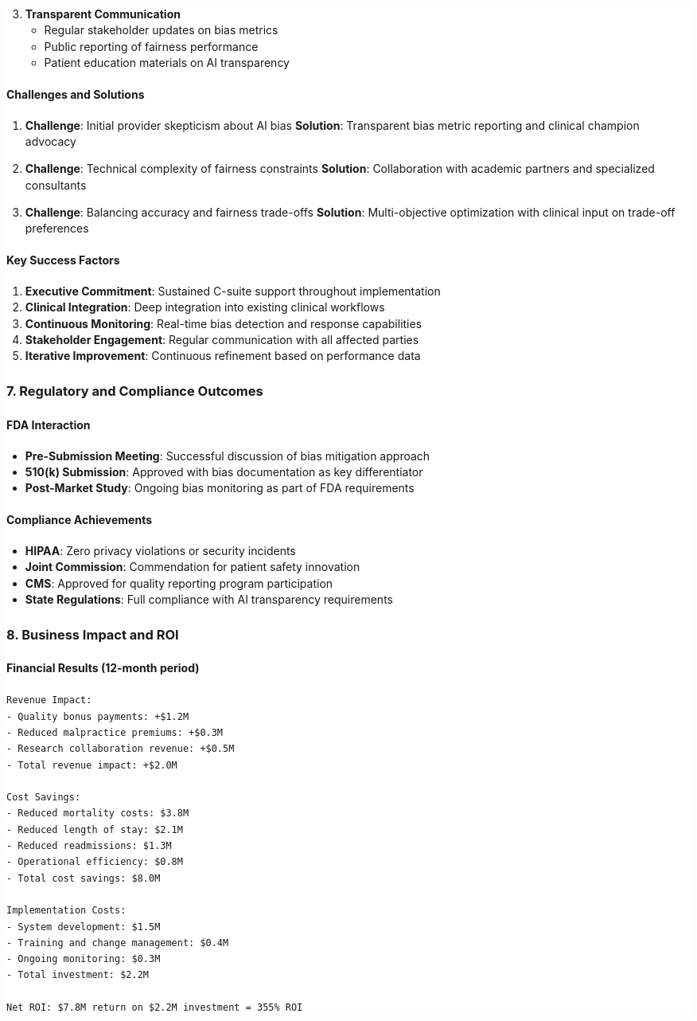 3. **Transparent Communication**
   - Regular stakeholder updates on bias metrics
   - Public reporting of fairness performance
   - Patient education materials on AI transparency

#### Challenges and Solutions
1. **Challenge**: Initial provider skepticism about AI bias
   **Solution**: Transparent bias metric reporting and clinical champion advocacy

2. **Challenge**: Technical complexity of fairness constraints
   **Solution**: Collaboration with academic partners and specialized consultants

3. **Challenge**: Balancing accuracy and fairness trade-offs
   **Solution**: Multi-objective optimization with clinical input on trade-off preferences

#### Key Success Factors
1. **Executive Commitment**: Sustained C-suite support throughout implementation
2. **Clinical Integration**: Deep integration into existing clinical workflows
3. **Continuous Monitoring**: Real-time bias detection and response capabilities
4. **Stakeholder Engagement**: Regular communication with all affected parties
5. **Iterative Improvement**: Continuous refinement based on performance data

### 7. Regulatory and Compliance Outcomes

#### FDA Interaction
- **Pre-Submission Meeting**: Successful discussion of bias mitigation approach
- **510(k) Submission**: Approved with bias documentation as key differentiator
- **Post-Market Study**: Ongoing bias monitoring as part of FDA requirements

#### Compliance Achievements
- **HIPAA**: Zero privacy violations or security incidents
- **Joint Commission**: Commendation for patient safety innovation
- **CMS**: Approved for quality reporting program participation
- **State Regulations**: Full compliance with AI transparency requirements

### 8. Business Impact and ROI

#### Financial Results (12-month period)
```
Revenue Impact:
- Quality bonus payments: +$1.2M
- Reduced malpractice premiums: +$0.3M
- Research collaboration revenue: +$0.5M
- Total revenue impact: +$2.0M

Cost Savings:
- Reduced mortality costs: $3.8M
- Reduced length of stay: $2.1M
- Reduced readmissions: $1.3M
- Operational efficiency: $0.8M
- Total cost savings: $8.0M

Implementation Costs:
- System development: $1.5M
- Training and change management: $0.4M
- Ongoing monitoring: $0.3M
- Total investment: $2.2M

Net ROI: $7.8M return on $2.2M investment = 355% ROI
```
